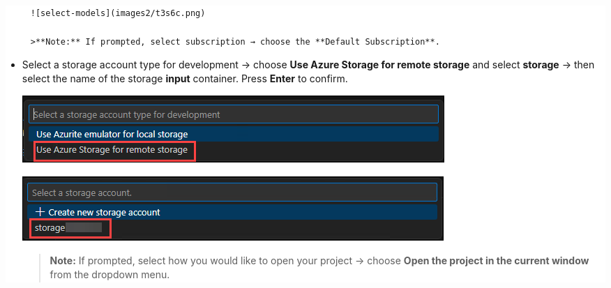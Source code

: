          ![select-models](images2/t3s6c.png)

         >**Note:** If prompted, select subscription → choose the **Default Subscription**.

   - Select a storage account type for development → choose **Use Azure Storage for remote storage** and select **storage<inject key="Deployment ID" enableCopy="false"/>** → then select the name of the storage **input** container. Press **Enter** to confirm.

     ![](images/116.png)

     ![](images2/t3s6d.png)

      >**Note:** If prompted, select how you would like to open your project → choose **Open the project in the current window** from the dropdown menu.
